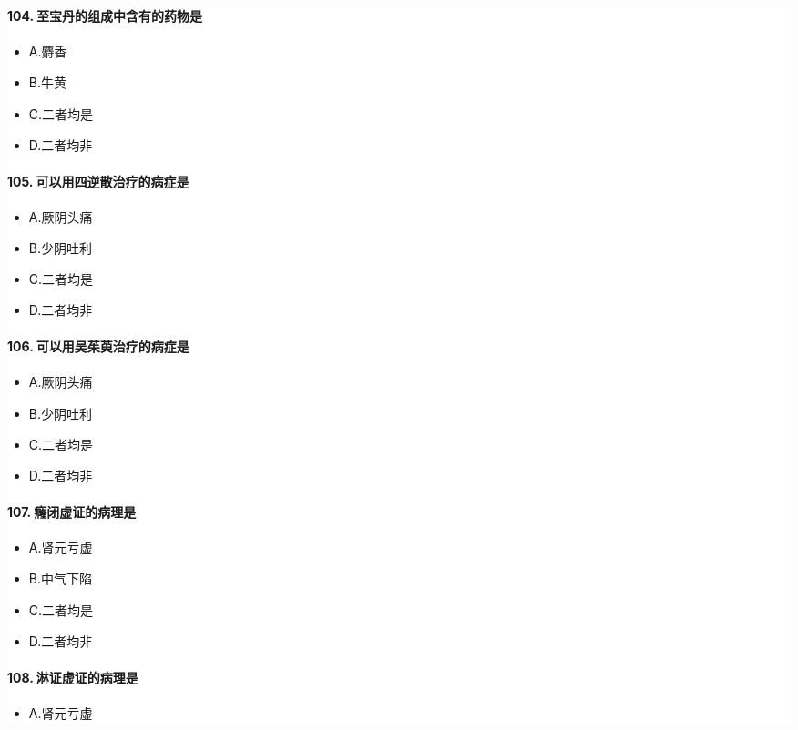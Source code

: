 




#### 104. 至宝丹的组成中含有的药物是

* A.麝香

* B.牛黄

* C.二者均是

* D.二者均非







#### 105. 可以用四逆散治疗的病症是

* A.厥阴头痛

* B.少阴吐利

* C.二者均是

* D.二者均非







#### 106. 可以用吴茱萸治疗的病症是

* A.厥阴头痛

* B.少阴吐利

* C.二者均是

* D.二者均非







#### 107. 癃闭虚证的病理是

* A.肾元亏虚

* B.中气下陷

* C.二者均是

* D.二者均非







#### 108. 淋证虚证的病理是

* A.肾元亏虚
